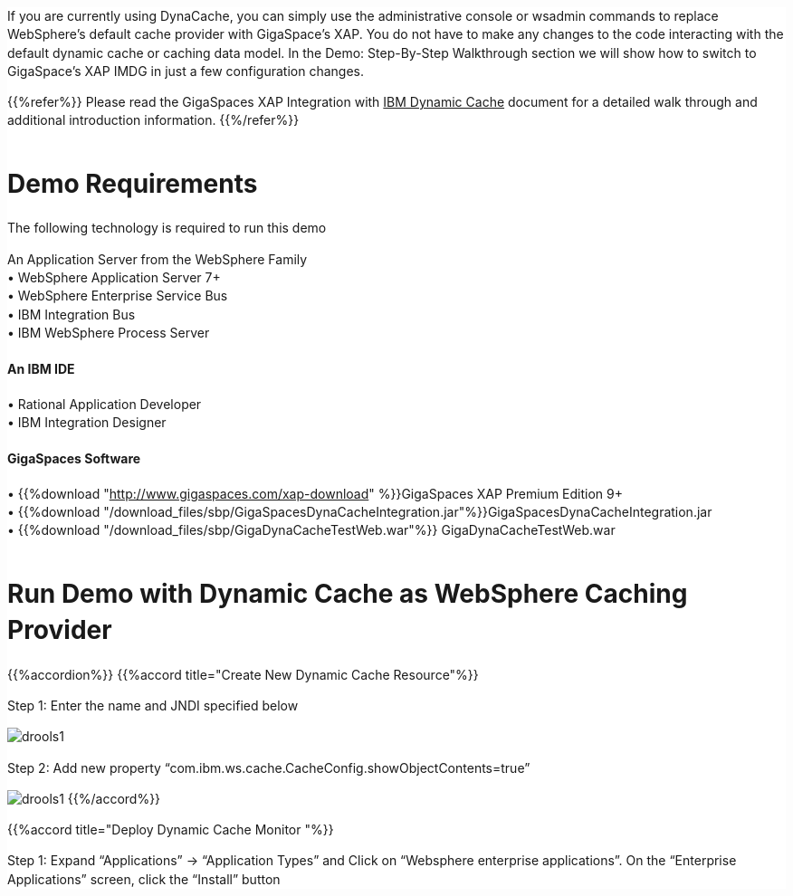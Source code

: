 If you are currently using DynaCache, you can simply use the administrative console or wsadmin commands to replace WebSphere’s default cache provider with GigaSpace’s XAP. You do not have to make any changes to the code interacting with the default dynamic cache or caching data model. In the Demo: Step-By-Step Walkthrough section we will show how to switch to GigaSpace’s XAP IMDG in just a few configuration changes.

{{%refer%}}
Please read the GigaSpaces XAP Integration with [IBM Dynamic Cache](/download_files/sbp/DynamicCache.pdf) document for a detailed walk through and additional introduction information.
{{%/refer%}}





# Demo Requirements

The following technology is required to run this demo

An Application Server from the WebSphere Family <br>
•	WebSphere Application Server 7+    <br>
•	WebSphere Enterprise Service Bus  <br>
•	IBM Integration Bus  <br>
•	IBM WebSphere Process Server

#### An IBM IDE<br>
•	Rational Application Developer<br>
•	IBM Integration Designer

#### GigaSpaces Software <br>
•	{{%download "http://www.gigaspaces.com/xap-download" %}}GigaSpaces XAP Premium Edition 9+ <br>
•	{{%download "/download_files/sbp/GigaSpacesDynaCacheIntegration.jar"%}}GigaSpacesDynaCacheIntegration.jar <br>
•	{{%download "/download_files/sbp/GigaDynaCacheTestWeb.war"%}} GigaDynaCacheTestWeb.war


# Run Demo with Dynamic Cache as WebSphere Caching Provider


{{%accordion%}}
{{%accord title="Create New Dynamic Cache Resource"%}}

Step 1: Enter the name and JNDI specified below

![drools1](/attachment_files/dynacache/cache3.png)

Step 2: Add new property “com.ibm.ws.cache.CacheConfig.showObjectContents=true”

![drools1](/attachment_files/dynacache/cache4.png)
{{%/accord%}}



{{%accord title="Deploy Dynamic Cache Monitor "%}}

Step 1: Expand “Applications” -> “Application Types” and Click on “Websphere enterprise applications”.
On the “Enterprise Applications” screen, click the “Install” button
